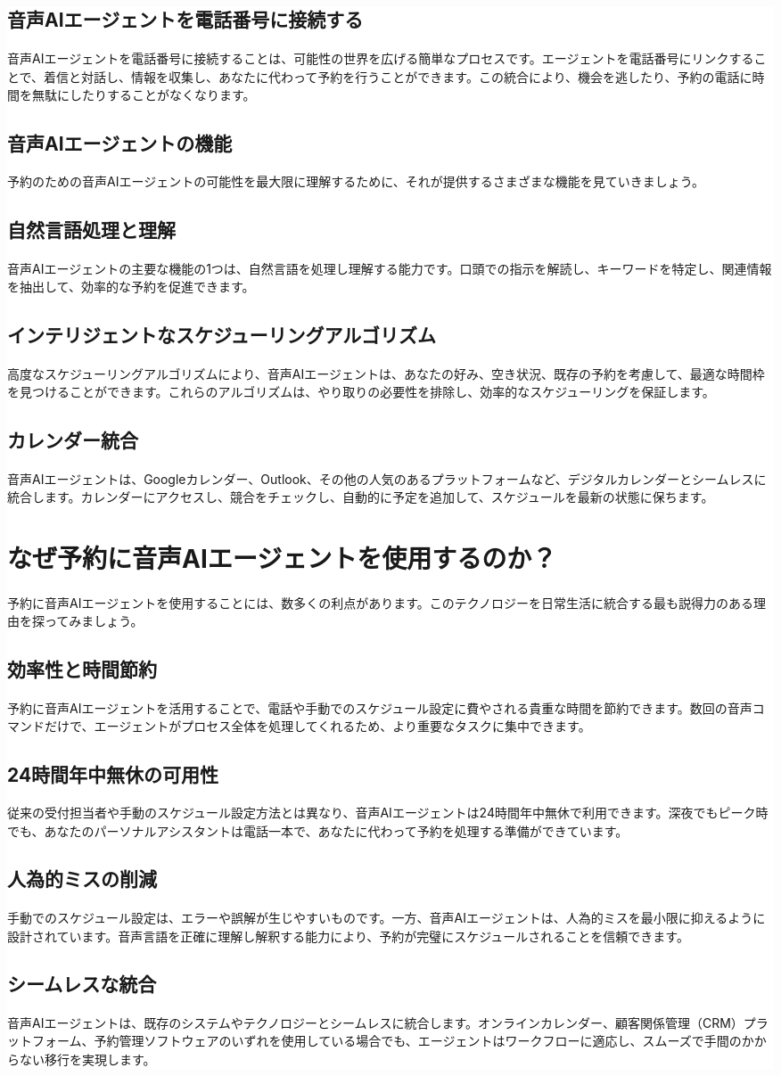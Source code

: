 ## 音声AIエージェントを電話番号に接続する
音声AIエージェントを電話番号に接続することは、可能性の世界を広げる簡単なプロセスです。エージェントを電話番号にリンクすることで、着信と対話し、情報を収集し、あなたに代わって予約を行うことができます。この統合により、機会を逃したり、予約の電話に時間を無駄にしたりすることがなくなります。

## 音声AIエージェントの機能
予約のための音声AIエージェントの可能性を最大限に理解するために、それが提供するさまざまな機能を見ていきましょう。

## 自然言語処理と理解
音声AIエージェントの主要な機能の1つは、自然言語を処理し理解する能力です。口頭での指示を解読し、キーワードを特定し、関連情報を抽出して、効率的な予約を促進できます。

## インテリジェントなスケジューリングアルゴリズム
高度なスケジューリングアルゴリズムにより、音声AIエージェントは、あなたの好み、空き状況、既存の予約を考慮して、最適な時間枠を見つけることができます。これらのアルゴリズムは、やり取りの必要性を排除し、効率的なスケジューリングを保証します。

## カレンダー統合
音声AIエージェントは、Googleカレンダー、Outlook、その他の人気のあるプラットフォームなど、デジタルカレンダーとシームレスに統合します。カレンダーにアクセスし、競合をチェックし、自動的に予定を追加して、スケジュールを最新の状態に保ちます。

# なぜ予約に音声AIエージェントを使用するのか？
予約に音声AIエージェントを使用することには、数多くの利点があります。このテクノロジーを日常生活に統合する最も説得力のある理由を探ってみましょう。

## 効率性と時間節約
予約に音声AIエージェントを活用することで、電話や手動でのスケジュール設定に費やされる貴重な時間を節約できます。数回の音声コマンドだけで、エージェントがプロセス全体を処理してくれるため、より重要なタスクに集中できます。

## 24時間年中無休の可用性
従来の受付担当者や手動のスケジュール設定方法とは異なり、音声AIエージェントは24時間年中無休で利用できます。深夜でもピーク時でも、あなたのパーソナルアシスタントは電話一本で、あなたに代わって予約を処理する準備ができています。

## 人為的ミスの削減
手動でのスケジュール設定は、エラーや誤解が生じやすいものです。一方、音声AIエージェントは、人為的ミスを最小限に抑えるように設計されています。音声言語を正確に理解し解釈する能力により、予約が完璧にスケジュールされることを信頼できます。

## シームレスな統合
音声AIエージェントは、既存のシステムやテクノロジーとシームレスに統合します。オンラインカレンダー、顧客関係管理（CRM）プラットフォーム、予約管理ソフトウェアのいずれを使用している場合でも、エージェントはワークフローに適応し、スムーズで手間のかからない移行を実現します。

<center>